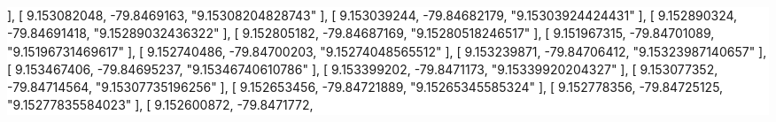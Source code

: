 ],
[
 9.153082048,
-79.8469163,
"9.15308204828743" 
],
[
 9.153039244,
-79.84682179,
"9.15303924424431" 
],
[
 9.152890324,
-79.84691418,
"9.15289032436322" 
],
[
 9.152805182,
-79.84687169,
"9.15280518246517" 
],
[
 9.151967315,
-79.84701089,
"9.15196731469617" 
],
[
 9.152740486,
-79.84700203,
"9.15274048565512" 
],
[
 9.153239871,
-79.84706412,
"9.15323987140657" 
],
[
 9.153467406,
-79.84695237,
"9.15346740610786" 
],
[
 9.153399202,
-79.8471173,
"9.15339920204327" 
],
[
 9.153077352,
-79.84714564,
"9.15307735196256" 
],
[
 9.152653456,
-79.84721889,
"9.15265345585324" 
],
[
 9.152778356,
-79.84725125,
"9.15277835584023" 
],
[
 9.152600872,
-79.8471772,